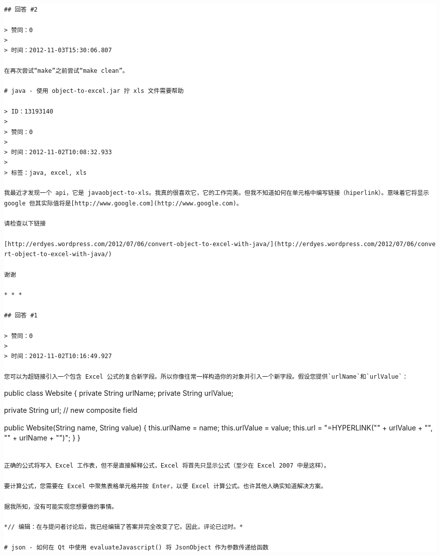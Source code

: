 ```
## 回答 #2

> 赞同：0
> 
> 时间：2012-11-03T15:30:06.807

在再次尝试“make”之前尝试“make clean”。

# java - 使用 object-to-excel.jar 拧 xls 文件需要帮助

> ID：13193140
> 
> 赞同：0
> 
> 时间：2012-11-02T10:08:32.933
> 
> 标签：java, excel, xls

我最近才发现一个 api，它是 javaobject-to-xls。我真的很喜欢它，它的工作完美。但我不知道如何在单元格中编写链接（hiperlink）。意味着它将显示 google 但其实际值将是[http://www.google.com](http://www.google.com)。

请检查以下链接

[http://erdyes.wordpress.com/2012/07/06/convert-object-to-excel-with-java/](http://erdyes.wordpress.com/2012/07/06/convert-object-to-excel-with-java/)

谢谢

* * *

## 回答 #1

> 赞同：0
> 
> 时间：2012-11-02T10:16:49.927

您可以为超链接引入一个包含 Excel 公式的复合新字段。所以你像往常一样构造你的对象并引入一个新字段。假设您提供`urlName`和`urlValue`：

```
public class Website {
  private String urlName;
  private String urlValue;

  private String url; // new composite field

  public Website(String name, String value)
  {
      this.urlName = name;
      this.urlValue = value;
      this.url = "=HYPERLINK(\"" + urlValue + "\", \"" + urlName + "\")";
  } 
} 
```

正确的公式将写入 Excel 工作表，但不是直接解释公式，Excel 将首先只显示公式（至少在 Excel 2007 中是这样）。

要计算公式，您需要在 Excel 中聚焦表格单元格并按 Enter，以便 Excel 计算公式。也许其他人确实知道解决方案。

据我所知，没有可能实现您想要做的事情。

*// 编辑：在与提问者讨论后，我已经编辑了答案并完全改变了它。因此，评论已过时。*

# json - 如何在 Qt 中使用 evaluateJavascript() 将 JsonObject 作为参数传递给函数

```